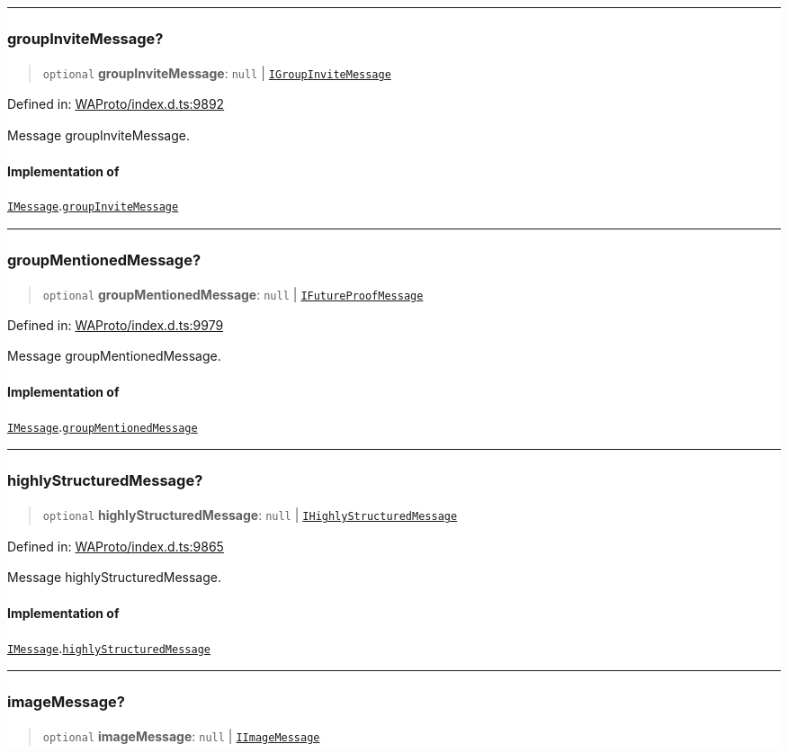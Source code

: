 ***

### groupInviteMessage?

> `optional` **groupInviteMessage**: `null` \| [`IGroupInviteMessage`](../namespaces/Message/interfaces/IGroupInviteMessage.md)

Defined in: [WAProto/index.d.ts:9892](https://github.com/Riders004/Tv/blob/3d6aaf6f3efb499dc9d0ca82bb24083bb45a8478/WAProto/index.d.ts#L9892)

Message groupInviteMessage.

#### Implementation of

[`IMessage`](../interfaces/IMessage.md).[`groupInviteMessage`](../interfaces/IMessage.md#groupinvitemessage)

***

### groupMentionedMessage?

> `optional` **groupMentionedMessage**: `null` \| [`IFutureProofMessage`](../namespaces/Message/interfaces/IFutureProofMessage.md)

Defined in: [WAProto/index.d.ts:9979](https://github.com/Riders004/Tv/blob/3d6aaf6f3efb499dc9d0ca82bb24083bb45a8478/WAProto/index.d.ts#L9979)

Message groupMentionedMessage.

#### Implementation of

[`IMessage`](../interfaces/IMessage.md).[`groupMentionedMessage`](../interfaces/IMessage.md#groupmentionedmessage)

***

### highlyStructuredMessage?

> `optional` **highlyStructuredMessage**: `null` \| [`IHighlyStructuredMessage`](../namespaces/Message/interfaces/IHighlyStructuredMessage.md)

Defined in: [WAProto/index.d.ts:9865](https://github.com/Riders004/Tv/blob/3d6aaf6f3efb499dc9d0ca82bb24083bb45a8478/WAProto/index.d.ts#L9865)

Message highlyStructuredMessage.

#### Implementation of

[`IMessage`](../interfaces/IMessage.md).[`highlyStructuredMessage`](../interfaces/IMessage.md#highlystructuredmessage)

***

### imageMessage?

> `optional` **imageMessage**: `null` \| [`IImageMessage`](../namespaces/Message/interfaces/IImageMessage.md)
